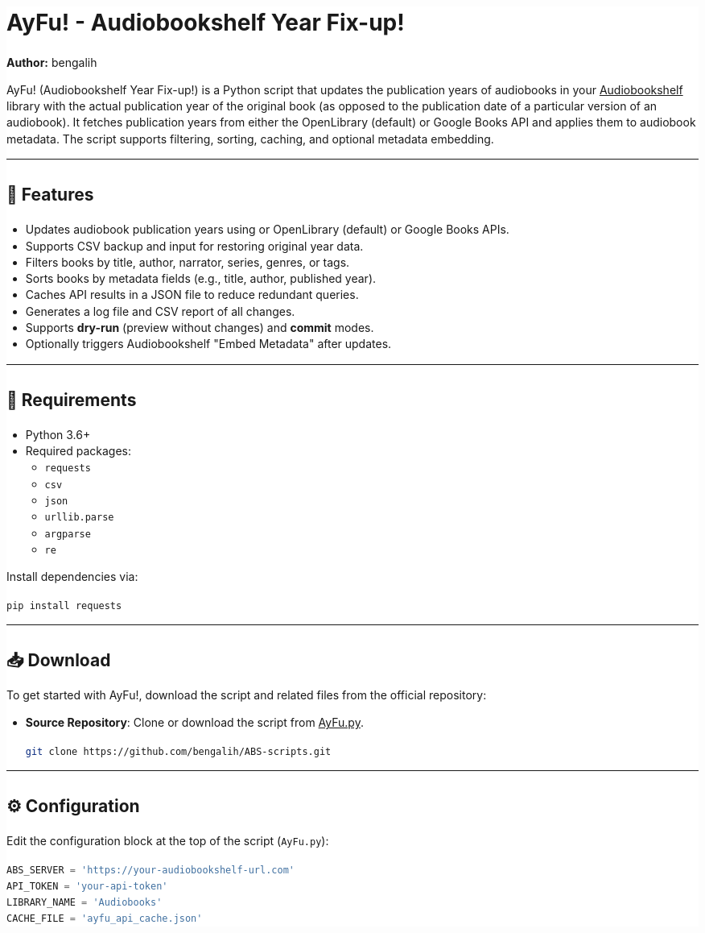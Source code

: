 # AyFu! - Audiobookshelf Year Fix-up!

**Author:** bengalih  

AyFu! (Audiobookshelf Year Fix-up!) is a Python script that updates the publication years of audiobooks in your [Audiobookshelf](https://www.audiobookshelf.org/) library with the actual publication year of the original book (as opposed to the publication date of a particular version of an audiobook).
It fetches publication years from either the OpenLibrary (default) or Google Books API and applies them to audiobook metadata.
The script supports filtering, sorting, caching, and optional metadata embedding.

---

## 📌 Features

- Updates audiobook publication years using or OpenLibrary (default) or Google Books APIs.
- Supports CSV backup and input for restoring original year data.
- Filters books by title, author, narrator, series, genres, or tags.
- Sorts books by metadata fields (e.g., title, author, published year).
- Caches API results in a JSON file to reduce redundant queries.
- Generates a log file and CSV report of all changes.
- Supports **dry-run** (preview without changes) and **commit** modes.
- Optionally triggers Audiobookshelf "Embed Metadata" after updates.

---

## 🚀 Requirements

- Python 3.6+
- Required packages:
  - `requests`
  - `csv`
  - `json`
  - `urllib.parse`
  - `argparse`
  - `re`

Install dependencies via:
```bash
pip install requests
```

---

## 📥 Download

To get started with AyFu!, download the script and related files from the official repository:

- **Source Repository**: Clone or download the script from [AyFu.py](AyFu.py).
  ```bash
  git clone https://github.com/bengalih/ABS-scripts.git

---

## ⚙️ Configuration

Edit the configuration block at the top of the script (`AyFu.py`):

```python
ABS_SERVER = 'https://your-audiobookshelf-url.com'
API_TOKEN = 'your-api-token'
LIBRARY_NAME = 'Audiobooks'
CACHE_FILE = 'ayfu_api_cache.json'
```